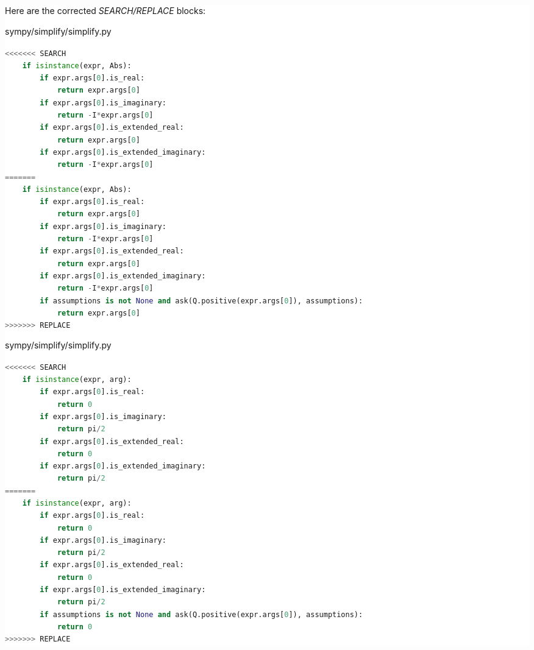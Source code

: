 Here are the corrected *SEARCH/REPLACE* blocks:

sympy/simplify/simplify.py
```python
<<<<<<< SEARCH
    if isinstance(expr, Abs):
        if expr.args[0].is_real:
            return expr.args[0]
        if expr.args[0].is_imaginary:
            return -I*expr.args[0]
        if expr.args[0].is_extended_real:
            return expr.args[0]
        if expr.args[0].is_extended_imaginary:
            return -I*expr.args[0]
=======
    if isinstance(expr, Abs):
        if expr.args[0].is_real:
            return expr.args[0]
        if expr.args[0].is_imaginary:
            return -I*expr.args[0]
        if expr.args[0].is_extended_real:
            return expr.args[0]
        if expr.args[0].is_extended_imaginary:
            return -I*expr.args[0]
        if assumptions is not None and ask(Q.positive(expr.args[0]), assumptions):
            return expr.args[0]
>>>>>>> REPLACE
```

sympy/simplify/simplify.py
```python
<<<<<<< SEARCH
    if isinstance(expr, arg):
        if expr.args[0].is_real:
            return 0
        if expr.args[0].is_imaginary:
            return pi/2
        if expr.args[0].is_extended_real:
            return 0
        if expr.args[0].is_extended_imaginary:
            return pi/2
=======
    if isinstance(expr, arg):
        if expr.args[0].is_real:
            return 0
        if expr.args[0].is_imaginary:
            return pi/2
        if expr.args[0].is_extended_real:
            return 0
        if expr.args[0].is_extended_imaginary:
            return pi/2
        if assumptions is not None and ask(Q.positive(expr.args[0]), assumptions):
            return 0
>>>>>>> REPLACE
```
